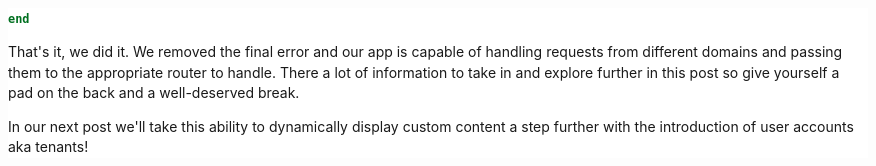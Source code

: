 ```elixir
end
```

That's it, we did it. We removed the final error and our app is capable of handling requests from different domains and passing them to the appropriate router to handle. There a lot of information to take in and explore further in this post so give yourself a pad on the back and a well-deserved break.

In our next post we'll take this ability to dynamically display custom content a step further with the introduction of user accounts aka tenants!
